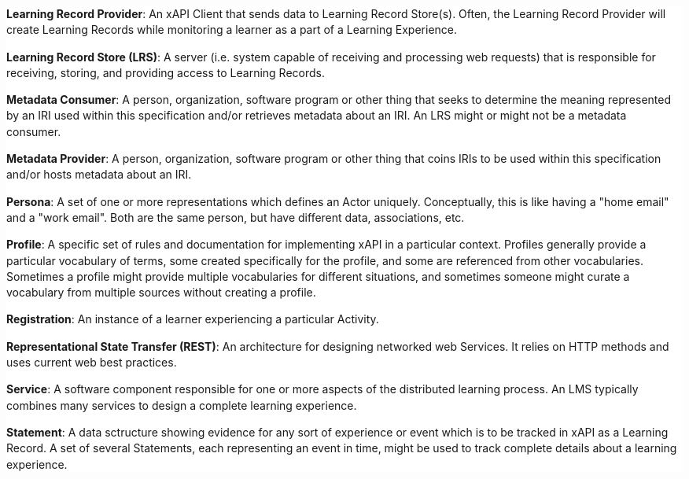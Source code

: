 <a name="def-learning-record-provider" ></a>

__Learning Record Provider__: An xAPI Client that sends data to Learning Record Store(s).  Often, the Learning Record 
Provider will create Learning Records while monitoring a learner as a part of a Learning Experience.

<a name="def-learning-record-store" ></a>

__Learning Record Store (LRS)__: A server (i.e. system capable of receiving and processing web requests) that is responsible 
for receiving, storing, and providing access to Learning Records.

<a name="def-metadata-consumer" ></a>

__Metadata Consumer__: A person, organization, software program or other thing that seeks to determine the meaning represented
by an IRI used within this specification and/or retrieves metadata about an IRI. An LRS might or
might not be a metadata consumer. 

<a name="def-metadata-provider" ></a>

__Metadata Provider__: A person, organization, software program or other thing that coins IRIs to be used within 
this specification and/or hosts metadata about an IRI. 

<a name="def-persona" ></a>

__Persona__: A set of one or more representations which defines an Actor uniquely.  Conceptually, this is like 
having a "home email" and a "work email".  Both are the same person, but have different data, associations, etc.

<a name="def-profile" ></a>

__Profile__: A specific set of rules and documentation for implementing xAPI in a particular context. Profiles generally provide a particular vocabulary of terms, some created specifically for the profile, and some are referenced from other vocabularies. Sometimes a profile might provide multiple vocabularies for different situations, and sometimes someone might curate a vocabulary from multiple sources without creating a profile.


<a name="def-registration" ></a>

__Registration__: An instance of a learner experiencing a particular Activity.

<a name="def-rest" ></a>

__Representational State Transfer (REST)__: An architecture for designing networked web Services.
It relies on HTTP methods and uses current web best practices.

<a name="def-service" ></a>

__Service__: A software component responsible for one or more aspects of the distributed learning process. 
An LMS typically combines many services to design a complete learning experience.

<a name="def-statement" ></a>

__Statement__: A data sctructure showing evidence for any sort of experience or event which is to be tracked 
in xAPI as a Learning Record.  A set of several Statements, each representing an event in time, might be used 
to track complete details about a learning experience.  
